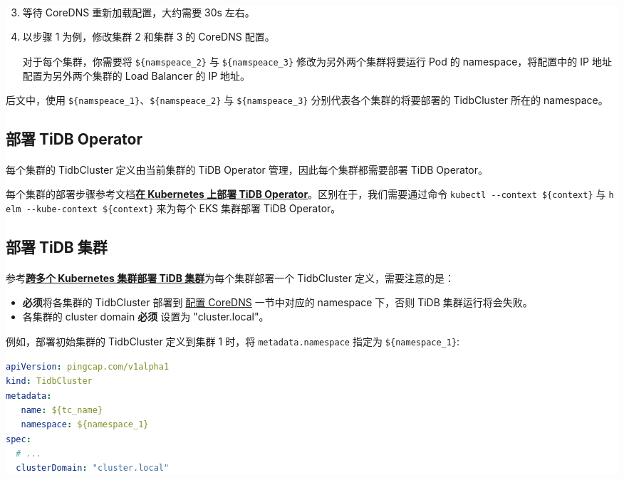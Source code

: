    3. 等待 CoreDNS 重新加载配置，大约需要 30s 左右。

2. 以步骤 1 为例，修改集群 2 和集群 3 的 CoreDNS 配置。

   对于每个集群，你需要将 `${namspeace_2}` 与 `${namspeace_3}` 修改为另外两个集群将要运行 Pod 的 namespace，将配置中的 IP 地址配置为另外两个集群的 Load Balancer 的 IP 地址。

后文中，使用 `${namspeace_1}`、`${namspeace_2}` 与 `${namspeace_3}` 分别代表各个集群的将要部署的 TidbCluster 所在的 namespace。

## 部署 TiDB Operator

每个集群的 TidbCluster 定义由当前集群的 TiDB Operator 管理，因此每个集群都需要部署 TiDB Operator。

每个集群的部署步骤参考文档[**在 Kubernetes 上部署 TiDB Operator**](deploy-tidb-operator.md)。区别在于，我们需要通过命令 `kubectl --context ${context}` 与 `helm --kube-context ${context}` 来为每个 EKS 集群部署 TiDB Operator。

## 部署 TiDB 集群

参考[**跨多个 Kubernetes 集群部署 TiDB 集群**](deploy-tidb-cluster-across-multiple-kubernetes.md)为每个集群部署一个 TidbCluster 定义，需要注意的是：
* **必须**将各集群的 TidbCluster 部署到 [配置 CoreDNS](#配置-coredns) 一节中对应的 namespace 下，否则 TiDB 集群运行将会失败。
* 各集群的 cluster domain **必须** 设置为 "cluster.local"。

例如，部署初始集群的 TidbCluster 定义到集群 1 时，将 `metadata.namespace` 指定为 `${namespace_1}`:

```yaml
apiVersion: pingcap.com/v1alpha1
kind: TidbCluster
metadata:
   name: ${tc_name}
   namespace: ${namespace_1}
spec:
  # ...
  clusterDomain: "cluster.local"
```

